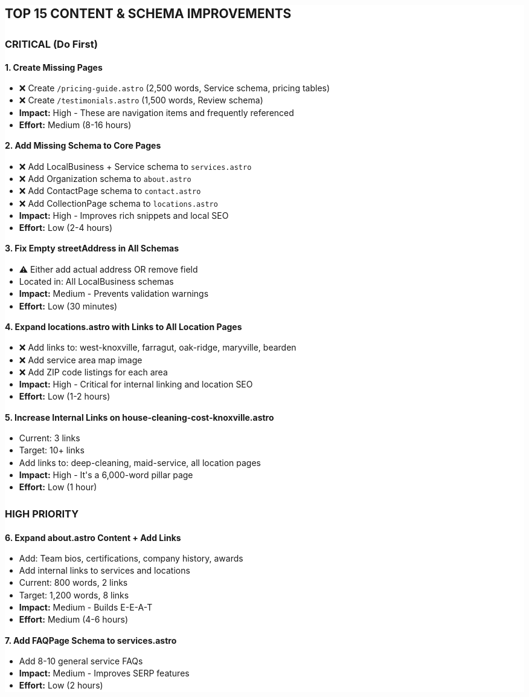 
## TOP 15 CONTENT & SCHEMA IMPROVEMENTS

### CRITICAL (Do First)

**1. Create Missing Pages**
- ❌ Create `/pricing-guide.astro` (2,500 words, Service schema, pricing tables)
- ❌ Create `/testimonials.astro` (1,500 words, Review schema)
- **Impact:** High - These are navigation items and frequently referenced
- **Effort:** Medium (8-16 hours)

**2. Add Missing Schema to Core Pages**
- ❌ Add LocalBusiness + Service schema to `services.astro`
- ❌ Add Organization schema to `about.astro`
- ❌ Add ContactPage schema to `contact.astro`
- ❌ Add CollectionPage schema to `locations.astro`
- **Impact:** High - Improves rich snippets and local SEO
- **Effort:** Low (2-4 hours)

**3. Fix Empty streetAddress in All Schemas**
- ⚠️ Either add actual address OR remove field
- Located in: All LocalBusiness schemas
- **Impact:** Medium - Prevents validation warnings
- **Effort:** Low (30 minutes)

**4. Expand locations.astro with Links to All Location Pages**
- ❌ Add links to: west-knoxville, farragut, oak-ridge, maryville, bearden
- ❌ Add service area map image
- ❌ Add ZIP code listings for each area
- **Impact:** High - Critical for internal linking and location SEO
- **Effort:** Low (1-2 hours)

**5. Increase Internal Links on house-cleaning-cost-knoxville.astro**
- Current: 3 links
- Target: 10+ links
- Add links to: deep-cleaning, maid-service, all location pages
- **Impact:** High - It's a 6,000-word pillar page
- **Effort:** Low (1 hour)

### HIGH PRIORITY

**6. Expand about.astro Content + Add Links**
- Add: Team bios, certifications, company history, awards
- Add internal links to services and locations
- Current: 800 words, 2 links
- Target: 1,200 words, 8 links
- **Impact:** Medium - Builds E-E-A-T
- **Effort:** Medium (4-6 hours)

**7. Add FAQPage Schema to services.astro**
- Add 8-10 general service FAQs
- **Impact:** Medium - Improves SERP features
- **Effort:** Low (2 hours)
